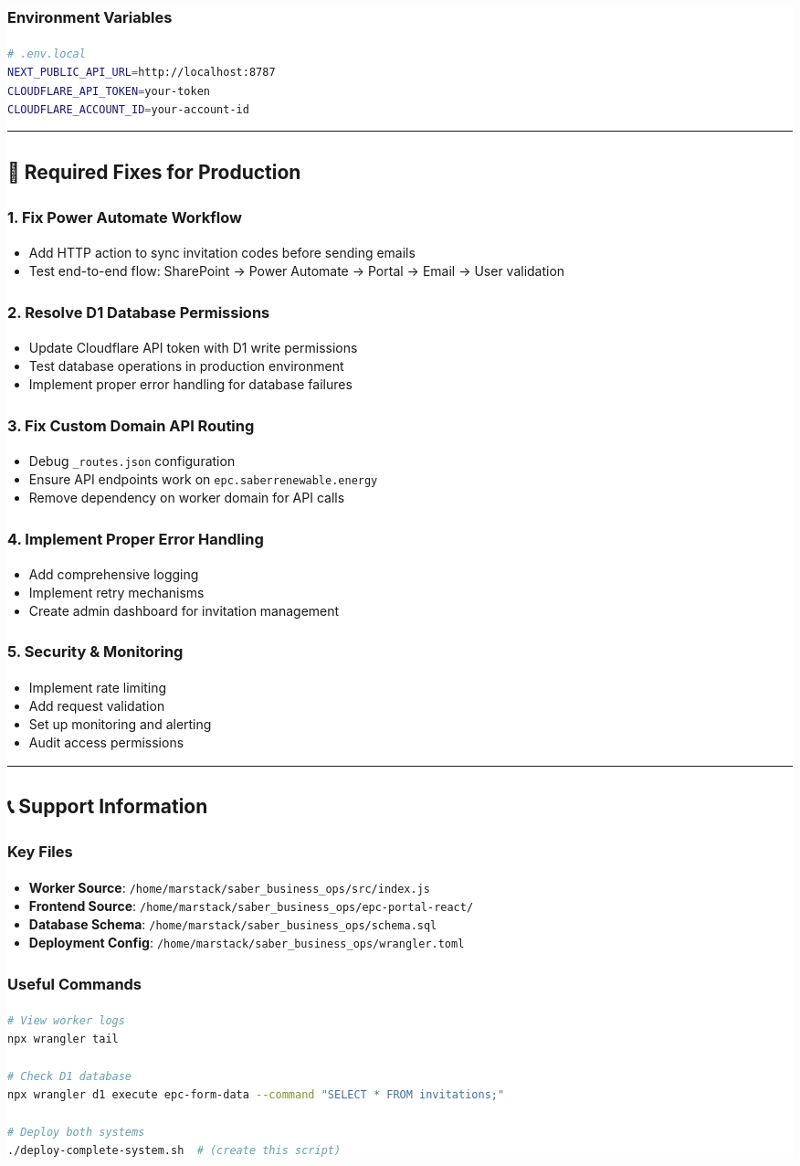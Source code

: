 ### Environment Variables
```bash
# .env.local
NEXT_PUBLIC_API_URL=http://localhost:8787
CLOUDFLARE_API_TOKEN=your-token
CLOUDFLARE_ACCOUNT_ID=your-account-id
```

---

## 🔧 Required Fixes for Production

### 1. Fix Power Automate Workflow
- Add HTTP action to sync invitation codes before sending emails
- Test end-to-end flow: SharePoint → Power Automate → Portal → Email → User validation

### 2. Resolve D1 Database Permissions
- Update Cloudflare API token with D1 write permissions
- Test database operations in production environment
- Implement proper error handling for database failures

### 3. Fix Custom Domain API Routing
- Debug `_routes.json` configuration
- Ensure API endpoints work on `epc.saberrenewable.energy`
- Remove dependency on worker domain for API calls

### 4. Implement Proper Error Handling
- Add comprehensive logging
- Implement retry mechanisms
- Create admin dashboard for invitation management

### 5. Security & Monitoring
- Implement rate limiting
- Add request validation
- Set up monitoring and alerting
- Audit access permissions

---

## 📞 Support Information

### Key Files
- **Worker Source**: `/home/marstack/saber_business_ops/src/index.js`
- **Frontend Source**: `/home/marstack/saber_business_ops/epc-portal-react/`
- **Database Schema**: `/home/marstack/saber_business_ops/schema.sql`
- **Deployment Config**: `/home/marstack/saber_business_ops/wrangler.toml`

### Useful Commands
```bash
# View worker logs
npx wrangler tail

# Check D1 database
npx wrangler d1 execute epc-form-data --command "SELECT * FROM invitations;"

# Deploy both systems
./deploy-complete-system.sh  # (create this script)
```
